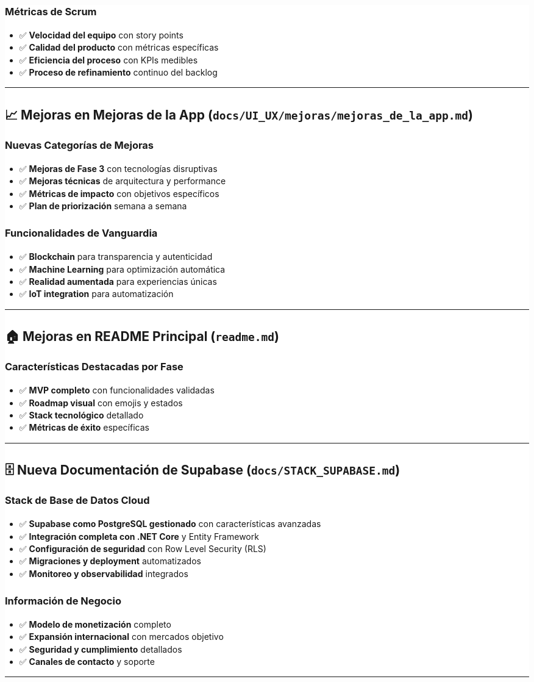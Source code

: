 ### **Métricas de Scrum**
- ✅ **Velocidad del equipo** con story points
- ✅ **Calidad del producto** con métricas específicas
- ✅ **Eficiencia del proceso** con KPIs medibles
- ✅ **Proceso de refinamiento** continuo del backlog

---

## 📈 **Mejoras en Mejoras de la App** (`docs/UI_UX/mejoras/mejoras_de_la_app.md`)

### **Nuevas Categorías de Mejoras**
- ✅ **Mejoras de Fase 3** con tecnologías disruptivas
- ✅ **Mejoras técnicas** de arquitectura y performance
- ✅ **Métricas de impacto** con objetivos específicos
- ✅ **Plan de priorización** semana a semana

### **Funcionalidades de Vanguardia**
- ✅ **Blockchain** para transparencia y autenticidad
- ✅ **Machine Learning** para optimización automática
- ✅ **Realidad aumentada** para experiencias únicas
- ✅ **IoT integration** para automatización

---

## 🏠 **Mejoras en README Principal** (`readme.md`)

### **Características Destacadas por Fase**
- ✅ **MVP completo** con funcionalidades validadas
- ✅ **Roadmap visual** con emojis y estados
- ✅ **Stack tecnológico** detallado
- ✅ **Métricas de éxito** específicas

---

## 🗄️ **Nueva Documentación de Supabase** (`docs/STACK_SUPABASE.md`)

### **Stack de Base de Datos Cloud**
- ✅ **Supabase como PostgreSQL gestionado** con características avanzadas
- ✅ **Integración completa con .NET Core** y Entity Framework
- ✅ **Configuración de seguridad** con Row Level Security (RLS)
- ✅ **Migraciones y deployment** automatizados
- ✅ **Monitoreo y observabilidad** integrados

### **Información de Negocio**
- ✅ **Modelo de monetización** completo
- ✅ **Expansión internacional** con mercados objetivo
- ✅ **Seguridad y cumplimiento** detallados
- ✅ **Canales de contacto** y soporte

---